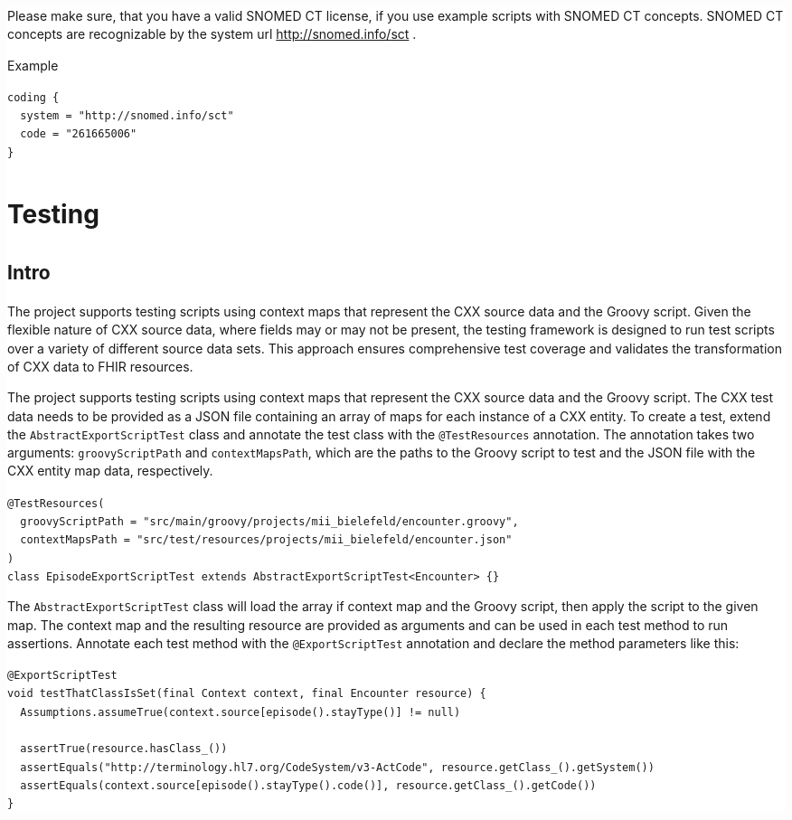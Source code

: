 Please make sure, that you have a valid SNOMED CT license, if you use example scripts with SNOMED CT concepts. SNOMED CT concepts are recognizable by
the system url http://snomed.info/sct .

Example

```
coding {
  system = "http://snomed.info/sct"
  code = "261665006"
}

```

# Testing
## Intro
The project supports testing scripts using context maps that represent the CXX source data and the Groovy script. Given the flexible nature of CXX
source data, where fields may or may not be present, the testing framework is designed to run test scripts over a variety of different source data
sets. This approach ensures comprehensive test coverage and validates the transformation of CXX data to FHIR resources.

The project supports testing scripts using context maps that represent the CXX source data and the Groovy script.
The CXX test data needs to be provided as a JSON file containing an array of maps for each instance of a CXX entity. To create a test, extend the
`AbstractExportScriptTest` class and annotate the test class with the `@TestResources` annotation. The annotation takes
two arguments: `groovyScriptPath` and `contextMapsPath`, which are the paths to the Groovy script to test and the JSON file
with the CXX entity map data, respectively.

``` 
@TestResources(
  groovyScriptPath = "src/main/groovy/projects/mii_bielefeld/encounter.groovy",
  contextMapsPath = "src/test/resources/projects/mii_bielefeld/encounter.json"
)
class EpisodeExportScriptTest extends AbstractExportScriptTest<Encounter> {}
```

The `AbstractExportScriptTest` class will load the array if context map and the Groovy script, then apply the script to the given map. The context map and
the resulting resource are provided as arguments and can be used in each test method to run assertions. Annotate each test method with the
`@ExportScriptTest` annotation and declare the method parameters like this:

```
@ExportScriptTest
void testThatClassIsSet(final Context context, final Encounter resource) {
  Assumptions.assumeTrue(context.source[episode().stayType()] != null)

  assertTrue(resource.hasClass_())
  assertEquals("http://terminology.hl7.org/CodeSystem/v3-ActCode", resource.getClass_().getSystem())
  assertEquals(context.source[episode().stayType().code()], resource.getClass_().getCode())
}
```
